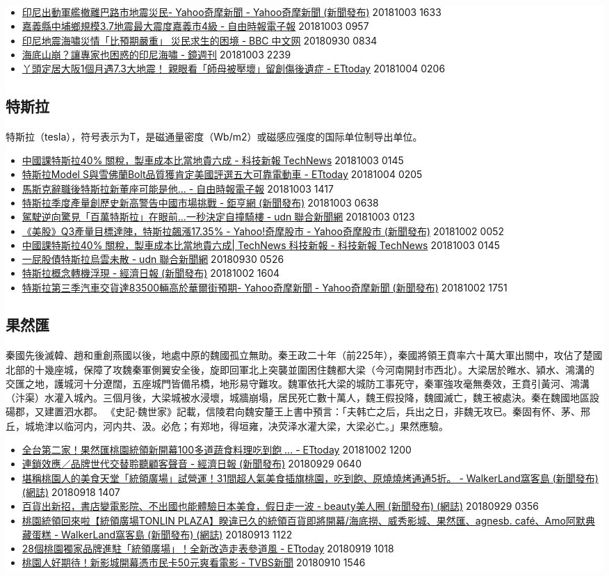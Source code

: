 - [印尼出動軍艦撤離巴路市地震災民- Yahoo奇摩新聞 - Yahoo奇摩新聞 (新聞發布)](https://tw.news.yahoo.com/%E5%8D%B0%E5%B0%BC%E5%87%BA%E5%8B%95%E8%BB%8D%E8%89%A6%E6%92%A4%E9%9B%A2%E5%B7%B4%E8%B7%AF%E5%B8%82%E5%9C%B0%E9%9C%87%E7%81%BD%E6%B0%91-160221701.html "印尼出動軍艦撤離巴路市地震災民- Yahoo奇摩新聞 - Yahoo奇摩新聞 (新聞發布)") 20181003 1633
- [嘉義縣中埔鄉規模3.7地震最大震度嘉義市4級 - 自由時報電子報](http://news.ltn.com.tw/news/life/breakingnews/2569831 "嘉義縣中埔鄉規模3.7地震最大震度嘉義市4級 - 自由時報電子報") 20181003 0957
- [印尼地震海嘯災情「比預期嚴重」 災民求生的困境 - BBC 中文网](https://www.bbc.com/zhongwen/trad/world-45696849 "印尼地震海嘯災情「比預期嚴重」 災民求生的困境 - BBC 中文网") 20180930 0834
- [海底山崩？讓專家也困惑的印尼海嘯 - 鏡週刊](https://www.mirrormedia.mg/story/20181002intindonesiatsunami "海底山崩？讓專家也困惑的印尼海嘯 - 鏡週刊") 20181003 2239
- [丫頭定居大阪1個月遇7.3大地震！ 親眼看「師母被壓壞」留創傷後遺症 - ETtoday](https://star.ettoday.net/news/1272950 "丫頭定居大阪1個月遇7.3大地震！ 親眼看「師母被壓壞」留創傷後遺症 - ETtoday") 20181004 0206

## 特斯拉

特斯拉（tesla），符号表示为T，是磁通量密度（Wb/m2）或磁感应强度的国际单位制导出单位。
- [中國課特斯拉40% 關稅，製車成本比當地貴六成 - 科技新報 TechNews](http://technews.tw/2018/10/03/tesla-q3-2018-vehicle-production-and-deliveries/ "中國課特斯拉40% 關稅，製車成本比當地貴六成 - 科技新報 TechNews") 20181003 0145
- [特斯拉Model S與雪佛蘭Bolt品質獲肯定美國評選五大可靠電動車 - ETtoday](https://www.ettoday.net/news/20181004/1271810.htm "特斯拉Model S與雪佛蘭Bolt品質獲肯定美國評選五大可靠電動車 - ETtoday") 20181004 0205
- [馬斯克辭職後特斯拉新董座可能是他... - 自由時報電子報](http://ec.ltn.com.tw/article/breakingnews/2570048 "馬斯克辭職後特斯拉新董座可能是他... - 自由時報電子報") 20181003 1417
- [特斯拉季度產量創歷史新高警告中國市場挑戰 - 鉅亨網 (新聞發布)](https://news.cnyes.com/news/id/4211435 "特斯拉季度產量創歷史新高警告中國市場挑戰 - 鉅亨網 (新聞發布)") 20181003 0638
- [駕駛逆向驚見「百萬特斯拉」在眼前…一秒決定自撞騎樓 - udn 聯合新聞網](https://udn.com/news/story/7320/3400396 "駕駛逆向驚見「百萬特斯拉」在眼前…一秒決定自撞騎樓 - udn 聯合新聞網") 20181003 0123
- [《美股》Q3產量目標達陣，特斯拉飆漲17.35% - Yahoo!奇摩股市 - Yahoo奇摩股市 (新聞發布)](https://tw.stock.yahoo.com/news/%E7%BE%8E%E8%82%A1-q3%E7%94%A2%E9%87%8F%E7%9B%AE%E6%A8%99%E9%81%94%E9%99%A3-%E7%89%B9%E6%96%AF%E6%8B%89%E9%A3%86%E6%BC%B217-35-003934579.html "《美股》Q3產量目標達陣，特斯拉飆漲17.35% - Yahoo!奇摩股市 - Yahoo奇摩股市 (新聞發布)") 20181002 0052
- [中國課特斯拉40% 關稅，製車成本比當地貴六成| TechNews 科技新報 - 科技新報 TechNews](https://technews.tw/2018/10/03/tesla-q3-2018-vehicle-production-and-deliveries/ "中國課特斯拉40% 關稅，製車成本比當地貴六成| TechNews 科技新報 - 科技新報 TechNews") 20181003 0145
- [一屁股債特斯拉烏雲未散 - udn 聯合新聞網](https://udn.com/news/plus/9401/3395285 "一屁股債特斯拉烏雲未散 - udn 聯合新聞網") 20180930 0526
- [特斯拉概念轉機浮現 - 經濟日報 (新聞發布)](https://money.udn.com/money/story/5607/3399774 "特斯拉概念轉機浮現 - 經濟日報 (新聞發布)") 20181002 1604
- [特斯拉第三季汽車交貨達83500輛高於華爾街預期- Yahoo奇摩新聞 - Yahoo奇摩新聞 (新聞發布)](https://tw.news.yahoo.com/%E7%89%B9%E6%96%AF%E6%8B%89%E7%AC%AC%E4%B8%89%E5%AD%A3%E6%B1%BD%E8%BB%8A%E4%BA%A4%E8%B2%A8%E9%81%9483500%E8%BC%9B-%E9%AB%98%E6%96%BC%E8%8F%AF%E7%88%BE%E8%A1%97%E9%A0%90%E6%9C%9F-172025969.html "特斯拉第三季汽車交貨達83500輛高於華爾街預期- Yahoo奇摩新聞 - Yahoo奇摩新聞 (新聞發布)") 20181002 1751

## 果然匯

秦國先後滅韓、趙和重創燕國以後，地處中原的魏國孤立無助。秦王政二十年（前225年），秦國將領王賁率六十萬大軍出關中，攻佔了楚國北部的十幾座城，保障了攻魏秦軍側翼安全後，旋即回軍北上突襲並圍困住魏都大梁（今河南開封市西北）。大梁居於睢水、潁水、鴻溝的交匯之地，護城河十分遼闊，五座城門皆備吊橋，地形易守難攻。魏軍依托大梁的城防工事死守，秦軍強攻毫無奏效，王賁引黃河、鴻溝（汴渠）水灌入城內。三個月後，大梁城被水浸壞，城牆崩塌，居民死亡數十萬人，魏王假投降，魏國滅亡，魏王被處決。秦在魏國地區設碭郡，又建置泗水郡。
《史記·魏世家》記載，信陵君向魏安釐王上書中預言：「夫韩亡之后，兵出之日，非魏无攻已。秦固有怀、茅、邢丘，城垝津以临河内，河内共、汲。必危；有郑地，得垣雍，决荧泽水灌大梁，大梁必亡。」果然應驗。
- [全台第二家！果然匯桃園統領新開幕100多道蔬食料理吃到飽 ... - ETtoday](https://travel.ettoday.net/article/1271578.htm "全台第二家！果然匯桃園統領新開幕100多道蔬食料理吃到飽 ... - ETtoday") 20181002 1200
- [連鎖效應／品牌世代交替聆聽顧客聲音 - 經濟日報 (新聞發布)](https://money.udn.com/money/story/8944/3389156 "連鎖效應／品牌世代交替聆聽顧客聲音 - 經濟日報 (新聞發布)") 20180929 0640
- [堪稱桃園人的美食天堂「統領廣場」試營運！31間超人氣美食插旗桃園，吃到飽、原燒燒烤通通5折。 - WalkerLand窩客島 (新聞發布) (網誌)](https://www.walkerland.com.tw/subject/view/201010 "堪稱桃園人的美食天堂「統領廣場」試營運！31間超人氣美食插旗桃園，吃到飽、原燒燒烤通通5折。 - WalkerLand窩客島 (新聞發布) (網誌)") 20180918 1407
- [百貨出新招，書店變電影院、不出國也能體驗日本美食，假日走一波 - beauty美人圈 (新聞發布) (網誌)](https://www.beauty321.com/post/19640 "百貨出新招，書店變電影院、不出國也能體驗日本美食，假日走一波 - beauty美人圈 (新聞發布) (網誌)") 20180929 0356
- [桃園統領回來啦【統領廣場TONLIN PLAZA】睽違已久的統領百貨即將開幕/海底撈、威秀影城、果然匯、agnesb. café、Amo阿默典藏蛋糕 - WalkerLand窩客島 (新聞發布) (網誌)](http://www.walkerland.com.tw/article/view/200661 "桃園統領回來啦【統領廣場TONLIN PLAZA】睽違已久的統領百貨即將開幕/海底撈、威秀影城、果然匯、agnesb. café、Amo阿默典藏蛋糕 - WalkerLand窩客島 (新聞發布) (網誌)") 20180913 1122
- [28個桃園獨家品牌進駐「統領廣場」！全新改造走表參道風 - ETtoday](https://travel.ettoday.net/article/1262469.htm "28個桃園獨家品牌進駐「統領廣場」！全新改造走表參道風 - ETtoday") 20180919 1018
- [桃園人好期待！新影城開幕憑市民卡50元爽看電影 - TVBS新聞](https://news.tvbs.com.tw/travel/990265 "桃園人好期待！新影城開幕憑市民卡50元爽看電影 - TVBS新聞") 20180910 1546